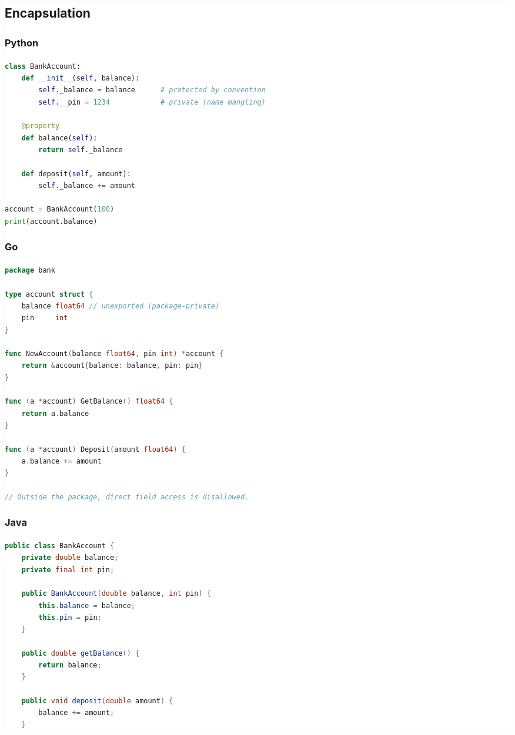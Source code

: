 
## Encapsulation

### Python
```python
class BankAccount:
    def __init__(self, balance):
        self._balance = balance      # protected by convention
        self.__pin = 1234            # private (name mangling)

    @property
    def balance(self):
        return self._balance

    def deposit(self, amount):
        self._balance += amount

account = BankAccount(100)
print(account.balance)
```

### Go
```go
package bank

type account struct {
    balance float64 // unexported (package-private)
    pin     int
}

func NewAccount(balance float64, pin int) *account {
    return &account{balance: balance, pin: pin}
}

func (a *account) GetBalance() float64 {
    return a.balance
}

func (a *account) Deposit(amount float64) {
    a.balance += amount
}

// Outside the package, direct field access is disallowed.
```

### Java
```java
public class BankAccount {
    private double balance;
    private final int pin;

    public BankAccount(double balance, int pin) {
        this.balance = balance;
        this.pin = pin;
    }

    public double getBalance() {
        return balance;
    }

    public void deposit(double amount) {
        balance += amount;
    }
```